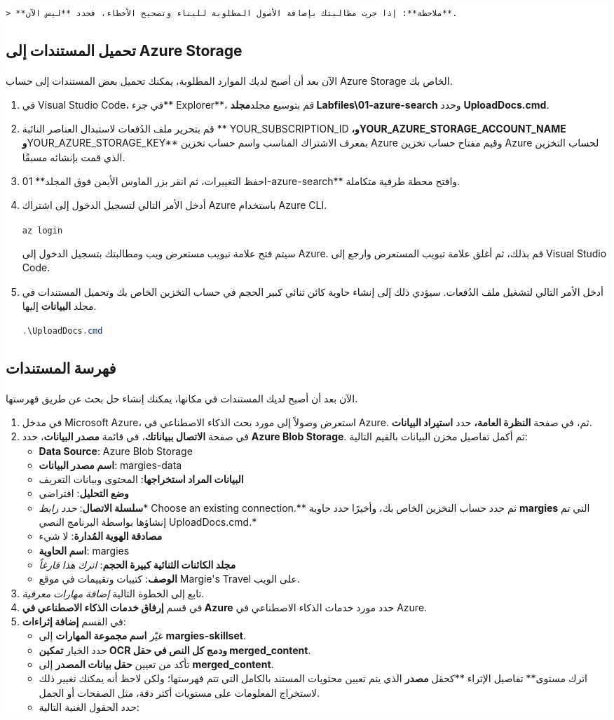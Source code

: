     > **ملاحظة**: إذا جرت مطالبتك بإضافة الأصول المطلوبة للبناء وتصحيح الأخطاء، فحدد **ليس الآن**.

## تحميل المستندات إلى Azure Storage

الآن بعد أن أصبح لديك الموارد المطلوبة، يمكنك تحميل بعض المستندات إلى حساب Azure Storage الخاص بك.

1. في Visual Studio Code، في جزء** Explorer**، قم بتوسيع مجلد**مجلد Labfiles\01-azure-search** وحدد **UploadDocs.cmd**.
2. قم بتحرير ملف الدُفعات لاستبدال العناصر النائبة ** YOUR_SUBSCRIPTION_ID **،**وYOUR_AZURE_STORAGE_ACCOUNT_NAME** و**YOUR_AZURE_STORAGE_KEY** بمعرف الاشتراك المناسب واسم حساب تخزين Azure وقيم مفتاح حساب تخزين Azure لحساب التخزين الذي قمت بإنشائه مسبقًا.
3. احفظ التغييرات، ثم انقر بزر الماوس الأيمن فوق المجلد** 01-azure-search** وافتح محطة طرفية متكاملة.
4. أدخل الأمر التالي لتسجيل الدخول إلى اشتراك Azure باستخدام Azure CLI.

    ```powershell
    az login
    ```

    سيتم فتح علامة تبويب مستعرض ويب ومطالبتك بتسجيل الدخول إلى Azure. قم بذلك، ثم أغلق علامة تبويب المستعرض وارجع إلى Visual Studio Code.

5. أدخل الأمر التالي لتشغيل ملف الدُفعات. سيؤدي ذلك إلى إنشاء حاوية كائن ثنائي كبير الحجم في حساب التخزين الخاص بك وتحميل المستندات في مجلد **البيانات** إليها.

    ```powershell
    .\UploadDocs.cmd
    ```

## فهرسة المستندات

الآن بعد أن أصبح لديك المستندات في مكانها، يمكنك إنشاء حل بحث عن طريق فهرستها.

1. في مدخل Microsoft Azure، استعرض وصولاً إلى مورد بحث الذكاء الاصطناعي في Azure. ثم، في صفحة **النظرة العامة،** حدد **استيراد البيانات**.
2. في صفحة **الاتصال ببياناتك**، في قائمة **مصدر البيانات**، حدد **Azure Blob Storage**. ثم أكمل تفاصيل مخزن البيانات بالقيم التالية:
    - **Data Source**: Azure Blob Storage
    - **اسم مصدر البيانات**: margies-data
    - **البيانات المراد استخراجها**: المحتوى وبيانات التعريف
    - **وضع التحليل**: افتراضي
    - **سلسلة الاتصال**: *حدد رابط** Choose an existing connection.** ثم حدد حساب التخزين الخاص بك، وأخيرًا حدد حاوية **margies** التي تم إنشاؤها بواسطة البرنامج النصي UploadDocs.cmd.*
    - **مصادقة الهوية المُدارة**: لا شيء
    - **اسم الحاوية**: margies
    - **مجلد الكائنات الثنائية كبيرة الحجم**: *اترك هذا فارغاً*
    - **الوصف**: كتيبات وتقييمات في موقع Margie's Travel على الويب.
3. تابع إلى الخطوة التالية *إضافة مهارات معرفية*.
4. في قسم **إرفاق خدمات الذكاء الاصطناعي في Azure** حدد مورد خدمات الذكاء الاصطناعي في Azure.
5. في القسم **إضافة إثراءات**:
    - غيّر **اسم مجموعة المهارات** إلى **margies-skillset**.
    - حدد الخيار **تمكين OCR ودمج كل النص في حقل merged_content**.
    - تأكد من تعيين **حقل بيانات المصدر** إلى **merged_content**.
    - اترك مستوى** تفاصيل الإثراء **كحقل **مصدر** الذي يتم تعيين محتويات المستند بالكامل التي تتم فهرستها؛ ولكن لاحظ أنه يمكنك تغيير ذلك لاستخراج المعلومات على مستويات أكثر دقة، مثل الصفحات أو الجمل.
    - حدد الحقول الغنية التالية:
